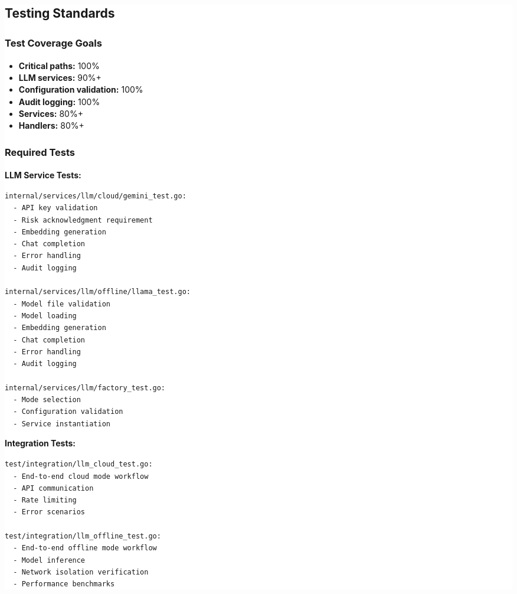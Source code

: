 
## Testing Standards

### Test Coverage Goals

- **Critical paths:** 100%
- **LLM services:** 90%+
- **Configuration validation:** 100%
- **Audit logging:** 100%
- **Services:** 80%+
- **Handlers:** 80%+

### Required Tests

**LLM Service Tests:**
```
internal/services/llm/cloud/gemini_test.go:
  - API key validation
  - Risk acknowledgment requirement
  - Embedding generation
  - Chat completion
  - Error handling
  - Audit logging

internal/services/llm/offline/llama_test.go:
  - Model file validation
  - Model loading
  - Embedding generation
  - Chat completion
  - Error handling
  - Audit logging

internal/services/llm/factory_test.go:
  - Mode selection
  - Configuration validation
  - Service instantiation
```

**Integration Tests:**
```
test/integration/llm_cloud_test.go:
  - End-to-end cloud mode workflow
  - API communication
  - Rate limiting
  - Error scenarios

test/integration/llm_offline_test.go:
  - End-to-end offline mode workflow
  - Model inference
  - Network isolation verification
  - Performance benchmarks
```
